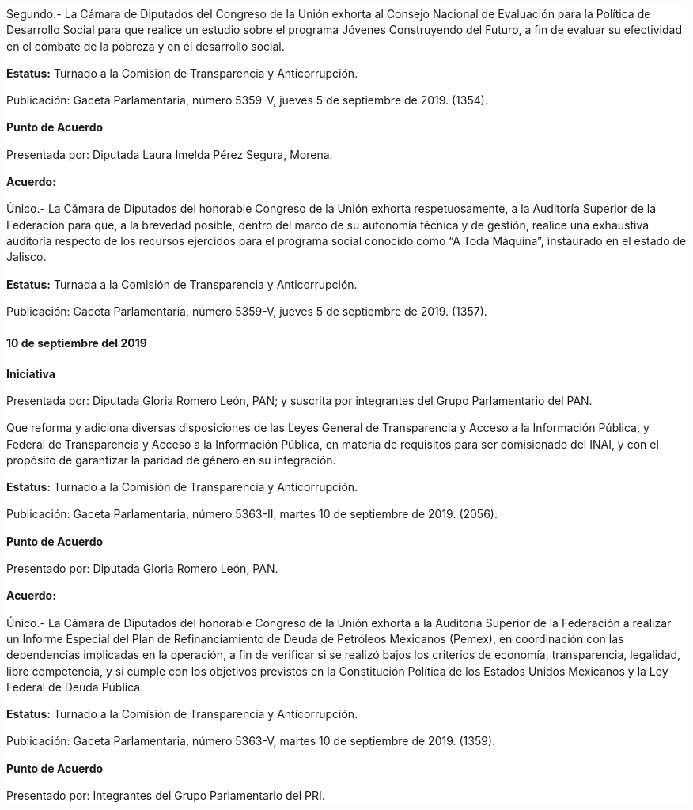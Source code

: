 Segundo.- La Cámara de Diputados del Congreso de la Unión exhorta al Consejo Nacional de Evaluación para la Política de Desarrollo Social para que realice un estudio sobre el programa Jóvenes Construyendo del Futuro, a fin de evaluar su efectividad en el combate de la pobreza y en el desarrollo social.

**Estatus:** Turnado a la Comisión de Transparencia y Anticorrupción.

Publicación: Gaceta Parlamentaria, número 5359-V, jueves 5 de septiembre de 2019. (1354).

**Punto de Acuerdo**

Presentada por: Diputada Laura Imelda Pérez Segura, Morena.

**Acuerdo:**

Único.- La Cámara de Diputados del honorable Congreso de la Unión exhorta respetuosamente, a la Auditoría Superior de la Federación para que, a la brevedad posible, dentro del marco de su autonomía técnica y de gestión, realice una exhaustiva auditoría respecto de los recursos ejercidos para el programa social conocido como “A Toda Máquina”, instaurado en el estado de Jalisco.

**Estatus:** Turnada a la Comisión de Transparencia y Anticorrupción.

Publicación: Gaceta Parlamentaria, número 5359-V, jueves 5 de septiembre de 2019. (1357).

#### 10 de septiembre del 2019

**Iniciativa**

Presentada por: Diputada Gloria Romero León, PAN; y suscrita por integrantes del Grupo Parlamentario del PAN.

Que reforma y adiciona diversas disposiciones de las Leyes General de Transparencia y Acceso a la Información Pública, y Federal de Transparencia y Acceso a la Información Pública, en materia de requisitos para ser comisionado del INAI, y con el propósito de garantizar la paridad de género en su integración.

**Estatus:** Turnado a la Comisión de Transparencia y Anticorrupción.

Publicación: Gaceta Parlamentaria, número 5363-II, martes 10 de septiembre de 2019. (2056).

**Punto de Acuerdo**

Presentado por: Diputada Gloria Romero León, PAN.

**Acuerdo:**

Único.- La Cámara de Diputados del honorable Congreso de la Unión exhorta a la Auditoría Superior de la Federación a realizar un Informe Especial del Plan de Refinanciamiento de Deuda de Petróleos Mexicanos (Pemex), en coordinación con las dependencias implicadas en la operación, a fin de verificar si se realizó bajos los criterios de economía, transparencia, legalidad, libre competencia, y si cumple con los objetivos previstos en la Constitución Política de los Estados Unidos Mexicanos y la Ley Federal de Deuda Pública.

**Estatus:** Turnado a la Comisión de Transparencia y Anticorrupción.

Publicación: Gaceta Parlamentaria, número 5363-V, martes 10 de septiembre de 2019. (1359).

**Punto de Acuerdo**

Presentado por: Integrantes del Grupo Parlamentario del PRI.
